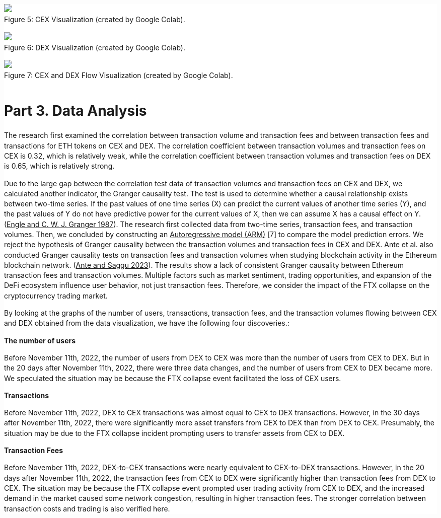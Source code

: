 ![](https://miro.medium.com/v2/resize:fit:1400/format:webp/1*dITAO-xlu1T-FzsctudnWw.png)<br />Figure  5: CEX Visualization (created by Google Colab).

![](https://miro.medium.com/v2/resize:fit:1400/format:webp/1*Z69fS0bcaG6YmQCiHLaB8Q.png)<br />Figure  6: DEX Visualization (created by Google Colab).

![](https://miro.medium.com/v2/resize:fit:1400/format:webp/1*XJmjJHT4ZKJtx7cMpoyjDA.png)<br />Figure  7: CEX and DEX Flow Visualization (created by Google Colab).


Part 3. Data Analysis
============
The research first examined the correlation between transaction volume and transaction fees and between transaction fees and transactions for ETH tokens on CEX and DEX. The correlation coefficient between transaction volumes and transaction fees on CEX is 0.32, which is relatively weak, while the correlation coefficient between transaction volumes and transaction fees on DEX is 0.65, which is relatively strong.

Due to the large gap between the correlation test data of transaction volumes and transaction fees on CEX and DEX, we calculated another indicator, the Granger causality test. The test is used to determine whether a causal relationship exists between two-time series. If the past values of one time series (X) can predict the current values of another time series (Y), and the past values of Y do not have predictive power for the current values of X, then we can assume X has a causal effect on Y. ([Engle and C. W. J. Granger 1987](https://www.ntuzov.com/Nik_Site/Niks_files/Research/papers/stat_arb/EG_1987.pdf)). The research first collected data from two-time series, transaction fees, and transaction volumes. Then, we concluded by constructing an [Autoregressive model (ARM)](https://en.wikipedia.org/wiki/Autoregressive%E2%80%93moving-average_model) [7] to compare the model prediction errors. We reject the hypothesis of Granger causality between the transaction volumes and transaction fees in CEX and DEX. Ante et al. also conducted Granger causality tests on transaction fees and transaction volumes when studying blockchain activity in the Ethereum blockchain network. ([Ante and Saggu 2023](https://papers.ssrn.com/sol3/papers.cfm?abstract_id=4400040)). The results show a lack of consistent Granger causality between Ethereum transaction fees and transaction volumes. Multiple factors such as market sentiment, trading opportunities, and expansion of the DeFi ecosystem influence user behavior, not just transaction fees. Therefore, we consider the impact of the FTX collapse on the cryptocurrency trading market.

By looking at the graphs of the number of users, transactions, transaction fees, and the transaction volumes flowing between CEX and DEX obtained from the data visualization, we have the following four discoveries.:

**The number of users**

Before November 11th, 2022, the number of users from DEX to CEX was more than the number of users from CEX to DEX. But in the 20 days after November 11th, 2022, there were three data changes, and the number of users from CEX to DEX became more. We speculated the situation may be because the FTX collapse event facilitated the loss of CEX users.

**Transactions**

Before November 11th, 2022, DEX to CEX transactions was almost equal to CEX to DEX transactions. However, in the 30 days after November 11th, 2022, there were significantly more asset transfers from CEX to DEX than from DEX to CEX. Presumably, the situation may be due to the FTX collapse incident prompting users to transfer assets from CEX to DEX.

**Transaction Fees**

Before November 11th, 2022, DEX-to-CEX transactions were nearly equivalent to CEX-to-DEX transactions. However, in the 20 days after November 11th, 2022, the transaction fees from CEX to DEX were significantly higher than transaction fees from DEX to CEX. The situation may be because the FTX collapse event prompted user trading activity from CEX to DEX, and the increased demand in the market caused some network congestion, resulting in higher transaction fees. The stronger correlation between transaction costs and trading is also verified here.
